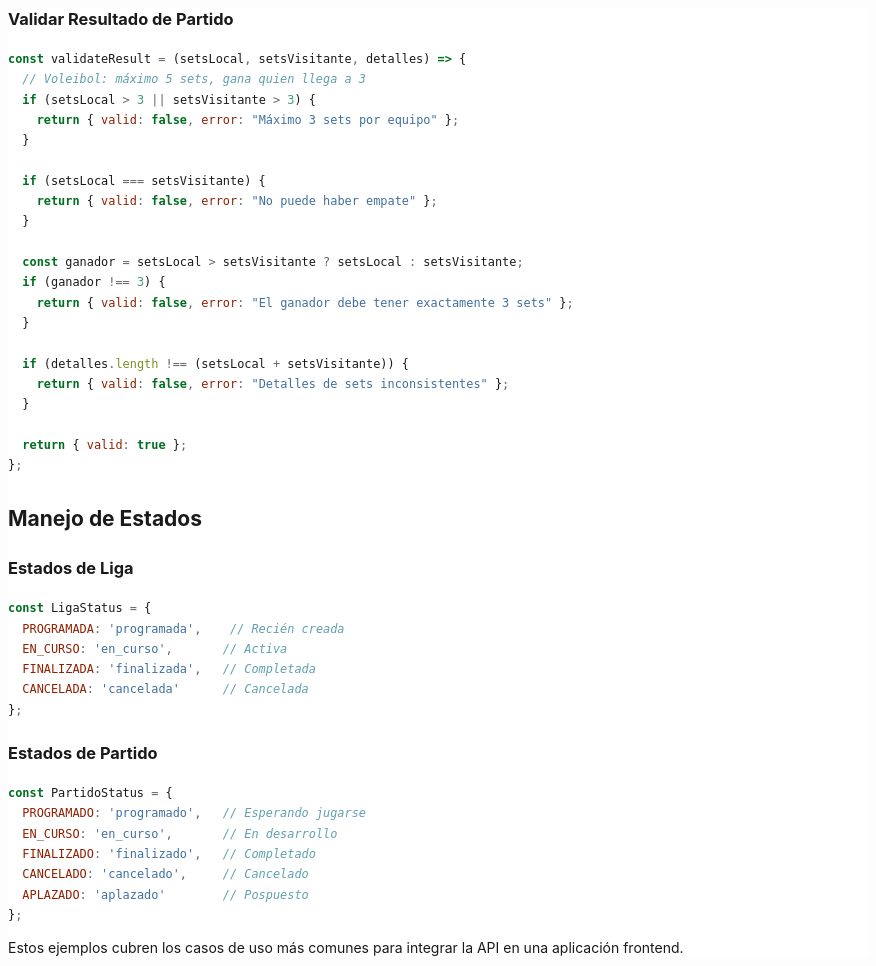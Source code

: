 ### Validar Resultado de Partido
```javascript
const validateResult = (setsLocal, setsVisitante, detalles) => {
  // Voleibol: máximo 5 sets, gana quien llega a 3
  if (setsLocal > 3 || setsVisitante > 3) {
    return { valid: false, error: "Máximo 3 sets por equipo" };
  }
  
  if (setsLocal === setsVisitante) {
    return { valid: false, error: "No puede haber empate" };
  }
  
  const ganador = setsLocal > setsVisitante ? setsLocal : setsVisitante;
  if (ganador !== 3) {
    return { valid: false, error: "El ganador debe tener exactamente 3 sets" };
  }
  
  if (detalles.length !== (setsLocal + setsVisitante)) {
    return { valid: false, error: "Detalles de sets inconsistentes" };
  }
  
  return { valid: true };
};
```

## Manejo de Estados

### Estados de Liga
```javascript
const LigaStatus = {
  PROGRAMADA: 'programada',    // Recién creada
  EN_CURSO: 'en_curso',       // Activa
  FINALIZADA: 'finalizada',   // Completada
  CANCELADA: 'cancelada'      // Cancelada
};
```

### Estados de Partido
```javascript
const PartidoStatus = {
  PROGRAMADO: 'programado',   // Esperando jugarse
  EN_CURSO: 'en_curso',       // En desarrollo
  FINALIZADO: 'finalizado',   // Completado
  CANCELADO: 'cancelado',     // Cancelado
  APLAZADO: 'aplazado'        // Pospuesto
};
```

Estos ejemplos cubren los casos de uso más comunes para integrar la API en una aplicación frontend.
